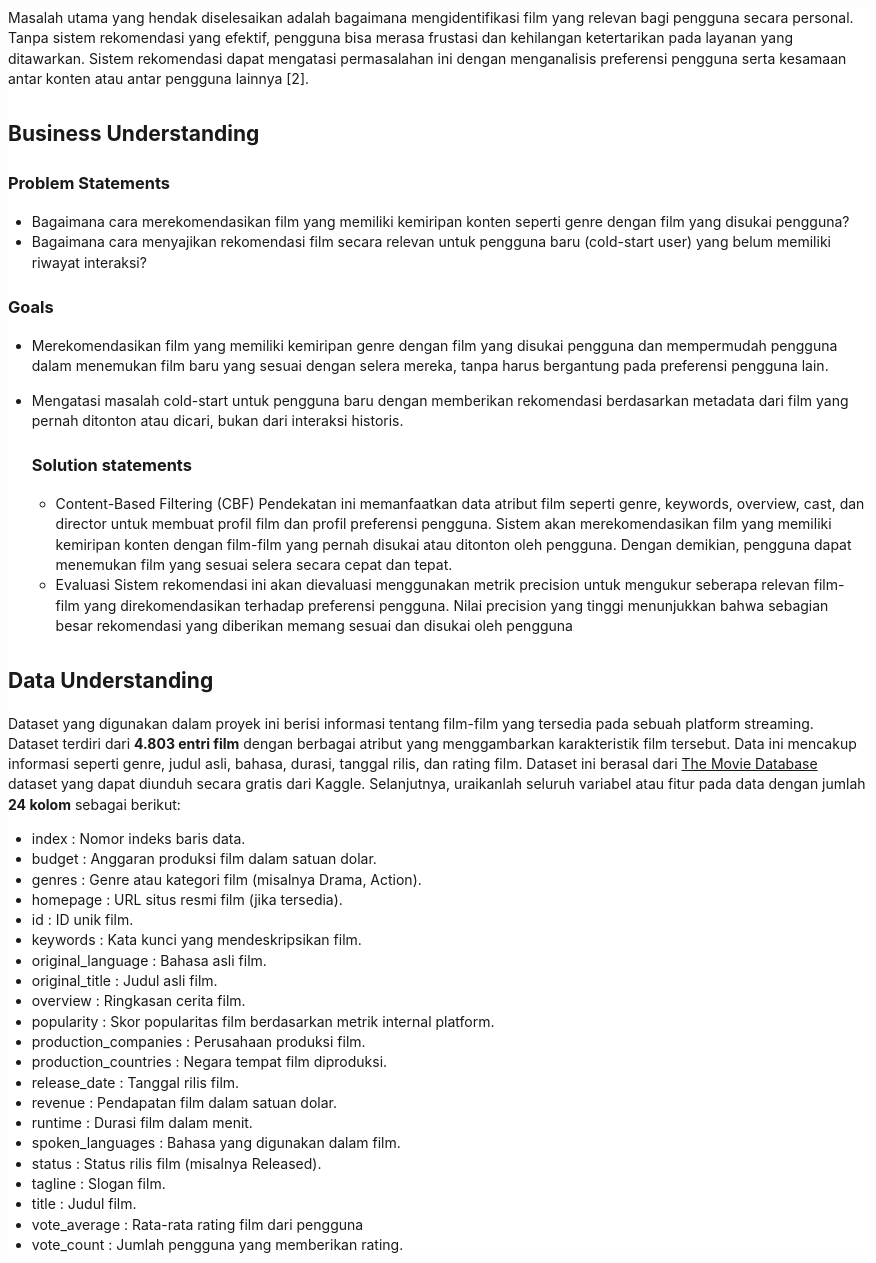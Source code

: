 Masalah utama yang hendak diselesaikan adalah bagaimana mengidentifikasi film yang relevan bagi pengguna secara personal. Tanpa sistem rekomendasi yang efektif, pengguna bisa merasa frustasi dan kehilangan ketertarikan pada layanan yang ditawarkan. Sistem rekomendasi dapat mengatasi permasalahan ini dengan menganalisis preferensi pengguna serta kesamaan antar konten atau antar pengguna lainnya [2].

## Business Understanding
### Problem Statements

- Bagaimana cara merekomendasikan film yang memiliki kemiripan konten seperti genre dengan film yang disukai pengguna?
- Bagaimana cara menyajikan rekomendasi film secara relevan untuk pengguna baru (cold-start user) yang belum memiliki riwayat interaksi?

### Goals
- Merekomendasikan film yang memiliki kemiripan genre dengan film yang disukai pengguna dan mempermudah pengguna dalam menemukan film baru yang sesuai dengan selera mereka, tanpa harus bergantung pada preferensi pengguna lain.
- Mengatasi masalah cold-start untuk pengguna baru dengan memberikan rekomendasi berdasarkan metadata dari film yang pernah ditonton atau dicari, bukan dari interaksi historis.

    ### Solution statements
    - Content-Based Filtering (CBF)
      Pendekatan ini memanfaatkan data atribut film seperti genre, keywords, overview, cast, dan director untuk membuat profil film dan profil preferensi pengguna. Sistem akan merekomendasikan film yang memiliki kemiripan konten dengan film-film yang pernah disukai atau ditonton oleh pengguna. Dengan demikian, pengguna dapat menemukan film yang sesuai selera secara cepat dan tepat.
    - Evaluasi
      Sistem rekomendasi ini akan dievaluasi menggunakan metrik precision untuk mengukur seberapa relevan film-film yang direkomendasikan terhadap preferensi pengguna. Nilai precision yang tinggi menunjukkan bahwa sebagian besar rekomendasi yang diberikan memang sesuai dan disukai oleh pengguna


## Data Understanding
Dataset yang digunakan dalam proyek ini berisi informasi tentang film-film yang tersedia pada sebuah platform streaming. Dataset terdiri dari **4.803 entri film** dengan berbagai atribut yang menggambarkan karakteristik film tersebut. Data ini mencakup informasi seperti genre, judul asli, bahasa, durasi, tanggal rilis, dan rating film. Dataset ini berasal dari [The Movie Database](https://www.kaggle.com/datasets/abdallahwagih/movies) dataset yang dapat diunduh secara gratis dari Kaggle.
Selanjutnya, uraikanlah seluruh variabel atau fitur pada data dengan jumlah **24 kolom** sebagai berikut: 
- index : Nomor indeks baris data.
- budget : Anggaran produksi film dalam satuan dolar.
- genres : Genre atau kategori film (misalnya Drama, Action).
- homepage : URL situs resmi film (jika tersedia).
- id : ID unik film.
- keywords : Kata kunci yang mendeskripsikan film.
- original_language : Bahasa asli film.
- original_title : Judul asli film.
- overview : Ringkasan cerita film.
- popularity : Skor popularitas film berdasarkan metrik internal platform.
- production_companies : Perusahaan produksi film.
- production_countries : Negara tempat film diproduksi.
- release_date : Tanggal rilis film.
- revenue : Pendapatan film dalam satuan dolar.
- runtime : Durasi film dalam menit.
- spoken_languages : Bahasa yang digunakan dalam film.
- status : Status rilis film (misalnya Released).
- tagline : Slogan film.
- title : Judul film.
- vote_average : Rata-rata rating film dari pengguna
- vote_count : Jumlah pengguna yang memberikan rating.